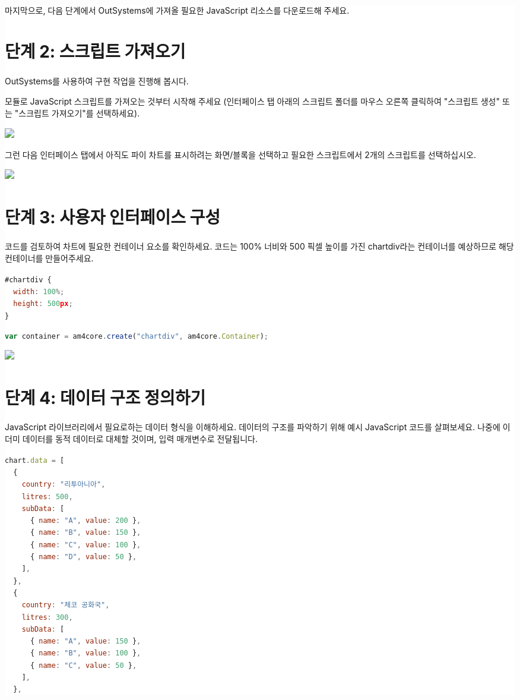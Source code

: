 <div class="content-ad"></div>

마지막으로, 다음 단계에서 OutSystems에 가져올 필요한 JavaScript 리소스를 다운로드해 주세요.

# 단계 2: 스크립트 가져오기

OutSystems를 사용하여 구현 작업을 진행해 봅시다.

모듈로 JavaScript 스크립트를 가져오는 것부터 시작해 주세요 (인터페이스 탭 아래의 스크립트 폴더를 마우스 오른쪽 클릭하여 "스크립트 생성" 또는 "스크립트 가져오기"를 선택하세요).

<div class="content-ad"></div>

<img src="/assets/img/2024-07-07-AdvancedgraphsinOutSystemsusingJavaScript3rd-partylibraries_6.png" />

그런 다음 인터페이스 탭에서 아직도 파이 차트를 표시하려는 화면/블록을 선택하고 필요한 스크립트에서 2개의 스크립트를 선택하십시오.

<img src="/assets/img/2024-07-07-AdvancedgraphsinOutSystemsusingJavaScript3rd-partylibraries_7.png" />

# 단계 3: 사용자 인터페이스 구성

<div class="content-ad"></div>

코드를 검토하여 차트에 필요한 컨테이너 요소를 확인하세요. 코드는 100% 너비와 500 픽셀 높이를 가진 chartdiv라는 컨테이너를 예상하므로 해당 컨테이너를 만들어주세요.

```js
#chartdiv {
  width: 100%;
  height: 500px;
}
```

```js
var container = am4core.create("chartdiv", am4core.Container);
```

<img src="/assets/img/2024-07-07-AdvancedgraphsinOutSystemsusingJavaScript3rd-partylibraries_8.png" />

<div class="content-ad"></div>

# 단계 4: 데이터 구조 정의하기

JavaScript 라이브러리에서 필요로하는 데이터 형식을 이해하세요. 데이터의 구조를 파악하기 위해 예시 JavaScript 코드를 살펴보세요. 나중에 이 더미 데이터를 동적 데이터로 대체할 것이며, 입력 매개변수로 전달됩니다.

```js
chart.data = [
  {
    country: "리투아니아",
    litres: 500,
    subData: [
      { name: "A", value: 200 },
      { name: "B", value: 150 },
      { name: "C", value: 100 },
      { name: "D", value: 50 },
    ],
  },
  {
    country: "체코 공화국",
    litres: 300,
    subData: [
      { name: "A", value: 150 },
      { name: "B", value: 100 },
      { name: "C", value: 50 },
    ],
  },
```